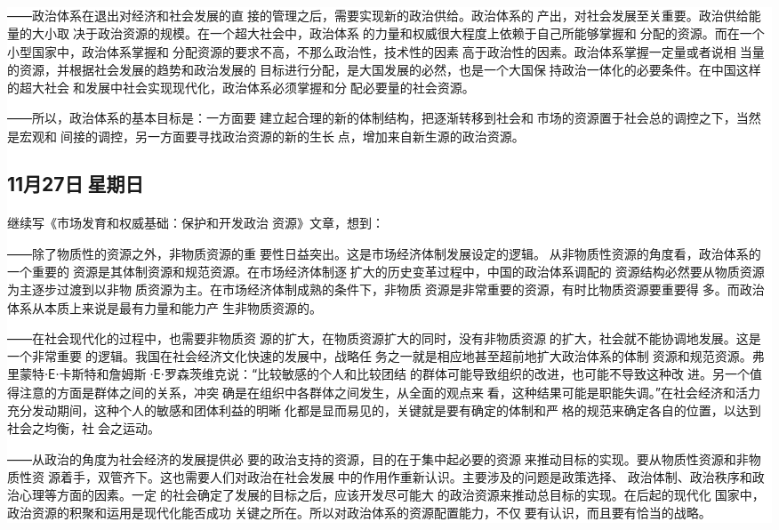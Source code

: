 ——政治体系在退出对经济和社会发展的直
接的管理之后，需要实现新的政治供给。政治体系的
产出，对社会发展至关重要。政治供给能量的大小取
决于政治资源的规模。在一个超大社会中，政治体系
的力量和权威很大程度上依赖于自己所能够掌握和
分配的资源。而在一个小型国家中，政治体系掌握和
分配资源的要求不高，不那么政治性，技术性的因素
高于政治性的因素。政治体系掌握一定量或者说相
当量的资源，并根据社会发展的趋势和政治发展的
目标进行分配，是大国发展的必然，也是一个大国保
持政治一体化的必要条件。在中国这样的超大社会
和发展中社会实现现代化，政治体系必须掌握和分
配必要量的社会资源。

——所以，政治体系的基本目标是：一方面要
建立起合理的新的体制结构，把逐渐转移到社会和
市场的资源置于社会总的调控之下，当然是宏观和
间接的调控，另一方面要寻找政治资源的新的生长
点，增加来自新生源的政治资源。

## 11月27日 星期日

继续写《市场发育和权威基础：保护和开发政治
资源》文章，想到：

——除了物质性的资源之外，非物质资源的重
要性日益突出。这是市场经济体制发展设定的逻辑。
从非物质性资源的角度看，政治体系的一个重要的
资源是其体制资源和规范资源。在市场经济体制逐
扩大的历史变革过程中，中国的政治体系调配的
资源结构必然要从物质资源为主逐步过渡到以非物
质资源为主。在市场经济体制成熟的条件下，非物质
资源是非常重要的资源，有时比物质资源要重要得
多。而政治体系从本质上来说是最有力量和能力产
生非物质资源的。

——在社会现代化的过程中，也需要非物质资
源的扩大，在物质资源扩大的同时，没有非物质资源
的扩大，社会就不能协调地发展。这是一个非常重要
的逻辑。我国在社会经济文化快速的发展中，战略任
务之一就是相应地甚至超前地扩大政治体系的体制
资源和规范资源。弗里蒙特·E·卡斯特和詹姆斯
·E·罗森茨维克说：“比较敏感的个人和比较团结
的群体可能导致组织的改进，也可能不导致这种改
进。另一个值得注意的方面是群体之间的关系，冲突
确是在组织中各群体之间发生，从全面的观点来
看，这种结果可能是职能失调。”在社会经济和活力
充分发动期间，这种个人的敏感和团体利益的明晰
化都是显而易见的，关键就是要有确定的体制和严
格的规范来确定各自的位置，以达到社会之均衡，社
会之运动。

——从政治的角度为社会经济的发展提供必
要的政治支持的资源，目的在于集中起必要的资源
来推动目标的实现。要从物质性资源和非物质性资
源着手，双管齐下。这也需要人们对政治在社会发展
中的作用作重新认识。主要涉及的问题是政策选择、
政治体制、政治秩序和政治心理等方面的因素。一定
的社会确定了发展的目标之后，应该开发尽可能大
的政治资源来推动总目标的实现。在后起的现代化
国家中，政治资源的积聚和运用是现代化能否成功
关键之所在。所以对政治体系的资源配置能力，不仅
要有认识，而且要有恰当的战略。
